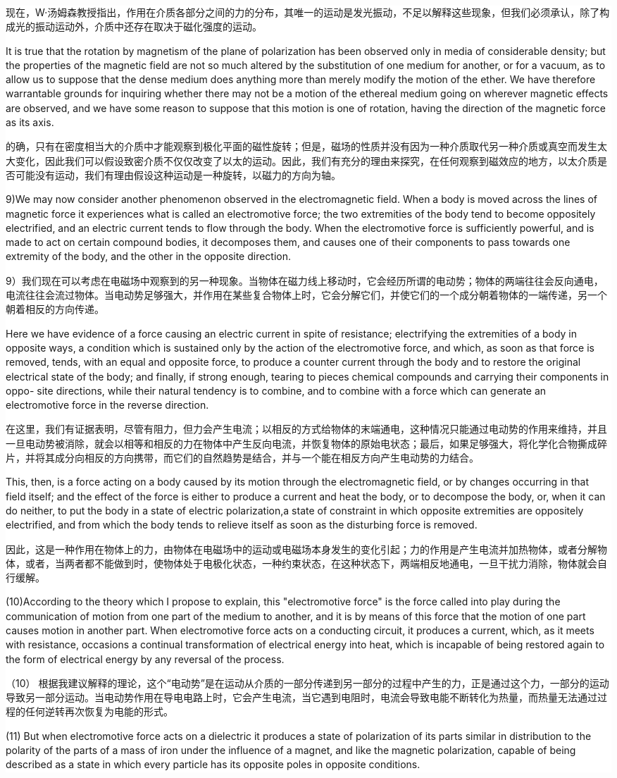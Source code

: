 现在，W·汤姆森教授指出，作用在介质各部分之间的力的分布，其唯一的运动是发光振动，不足以解释这些现象，但我们必须承认，除了构成光的振动运动外，介质中还存在取决于磁化强度的运动。

It is true that the rotation by magnetism of the plane of polarization has been observed only in media of considerable density; but the properties of the magnetic field are not so much altered by the substitution of one medium for another, or for a vacuum, as to allow us to suppose that the dense medium does anything more than merely modify the motion of the ether. We have therefore warrantable grounds for inquiring whether there may not be a motion of the ethereal medium going on wherever magnetic effects are observed, and we have some reason to suppose that this motion is one of rotation, having the direction of the magnetic force as its axis.

的确，只有在密度相当大的介质中才能观察到极化平面的磁性旋转；但是，磁场的性质并没有因为一种介质取代另一种介质或真空而发生太大变化，因此我们可以假设致密介质不仅仅改变了以太的运动。因此，我们有充分的理由来探究，在任何观察到磁效应的地方，以太介质是否可能没有运动，我们有理由假设这种运动是一种旋转，以磁力的方向为轴。

9)We may now consider another phenomenon observed in the electromagnetic field. When a body is moved across the lines of magnetic force it experiences what is called an electromotive force; the two extremities of the body tend to become oppositely electrified, and an electric current tends to flow through the body. When the electromotive force is sufficiently powerful, and is made to act on certain compound bodies, it decomposes them, and causes one of their components to pass towards one extremity of the body, and the other in the opposite direction.

9）我们现在可以考虑在电磁场中观察到的另一种现象。当物体在磁力线上移动时，它会经历所谓的电动势；物体的两端往往会反向通电，电流往往会流过物体。当电动势足够强大，并作用在某些复合物体上时，它会分解它们，并使它们的一个成分朝着物体的一端传递，另一个朝着相反的方向传递。

Here we have evidence of a force causing an electric current in spite of resistance; electrifying the extremities of a body in opposite ways, a condition which is sustained only by the action of the electromotive force, and which, as soon as that force is removed, tends, with an equal and opposite force, to produce a counter current through the body and to restore the original electrical state of the body; and finally, if strong enough, tearing to pieces chemical compounds and carrying their components in oppo- site directions, while their natural tendency is to combine, and to combine with a force which can generate an electromotive force in the reverse direction.

在这里，我们有证据表明，尽管有阻力，但力会产生电流；以相反的方式给物体的末端通电，这种情况只能通过电动势的作用来维持，并且一旦电动势被消除，就会以相等和相反的力在物体中产生反向电流，并恢复物体的原始电状态；最后，如果足够强大，将化学化合物撕成碎片，并将其成分向相反的方向携带，而它们的自然趋势是结合，并与一个能在相反方向产生电动势的力结合。

This, then, is a force acting on a body caused by its motion through the electromagnetic field, or by changes occurring in that field itself; and the effect of the force is either to produce a current and heat the body, or to decompose the body, or, when it can do neither, to put the body in a state of electric polarization,a state of constraint in which opposite extremities are oppositely electrified, and from which the body tends to relieve itself as soon as the disturbing force is removed.

因此，这是一种作用在物体上的力，由物体在电磁场中的运动或电磁场本身发生的变化引起；力的作用是产生电流并加热物体，或者分解物体，或者，当两者都不能做到时，使物体处于电极化状态，一种约束状态，在这种状态下，两端相反地通电，一旦干扰力消除，物体就会自行缓解。

(10)According to the theory which I propose to explain, this "electromotive force" is the force called into play during the communication of motion from one part of the medium to another, and it is by means of this force that the motion of one part causes motion in another part. When electromotive force acts on a conducting circuit, it produces a current, which, as it meets with resistance, occasions a continual transformation of electrical energy into heat, which is incapable of being restored again to the form of electrical energy by any reversal of the process.

（10） 根据我建议解释的理论，这个“电动势”是在运动从介质的一部分传递到另一部分的过程中产生的力，正是通过这个力，一部分的运动导致另一部分运动。当电动势作用在导电电路上时，它会产生电流，当它遇到电阻时，电流会导致电能不断转化为热量，而热量无法通过过程的任何逆转再次恢复为电能的形式。

(11) But when electromotive force acts on a dielectric it produces a state of polarization of its parts similar in distribution to the polarity of the parts of a mass of iron under the influence of a magnet, and like the magnetic polarization, capable of being described as a state in which every particle has its opposite poles in opposite conditions.
